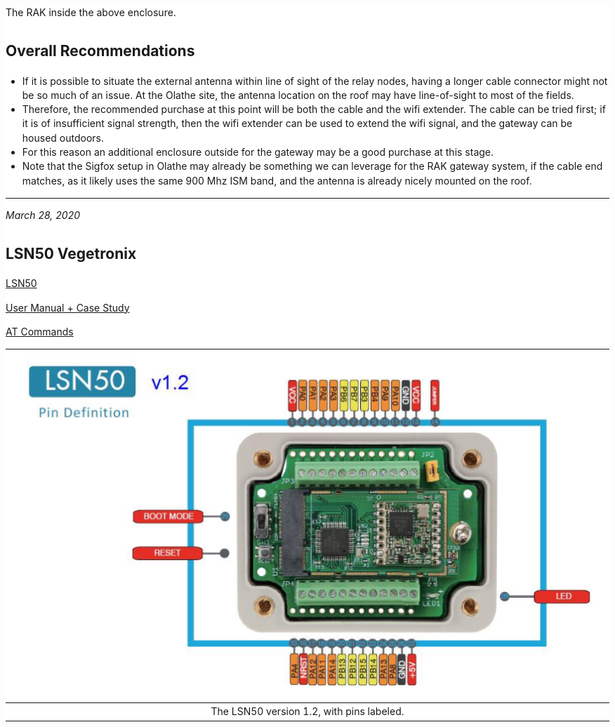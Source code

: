 The RAK inside the above enclosure. 

</div>

## Overall Recommendations

- If it is possible to situate the external antenna within line of sight of the relay nodes, having a longer cable connector might not be so much of an issue.  At the Olathe site, the antenna location on the roof may have line-of-sight to most of the fields.
- Therefore, the recommended purchase at this point will be both the cable and the wifi extender.  The cable can be tried first; if it is of insufficient signal strength, then the wifi extender can be used to extend the wifi signal, and the gateway can be housed outdoors.
- For this reason an additional enclosure outside for the gateway may be a good purchase at this stage.
- Note that the Sigfox setup in Olathe may already be something we can leverage for the RAK gateway system, if the cable end matches, as it likely uses the same 900 Mhz ISM band, and the antenna is already nicely mounted on the roof.

-----
*March 28, 2020*


## <a name="lsn50">LSN50</a> Vegetronix


[LSN50](https://www.dragino.com/products/lora-lorawan-end-node/item/128-lsn50.html)

[User Manual + Case Study](https://www.dragino.com/downloads/downloads/LSN50-LoRaST/LSN50_LoRa_Sensor_Node_UserManual_v1.6.3.pdf)

[AT Commands](https://www.dragino.com/downloads/downloads/LSN50-LoRaST/DRAGINO_LSN50_AT_Commands_v1.6.3.pdf)

| ![LSN50](/img/lsn50/pinout_1_2.png) | 
|:--:|
|The LSN50 version 1.2, with pins labeled.|
